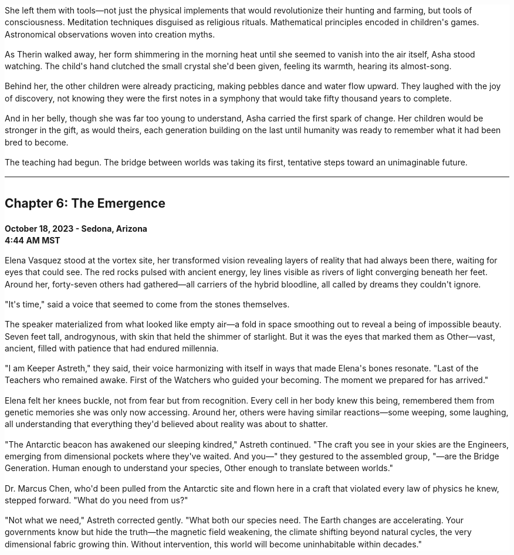 She left them with tools—not just the physical implements that would revolutionize their hunting and farming, but tools of consciousness. Meditation techniques disguised as religious rituals. Mathematical principles encoded in children's games. Astronomical observations woven into creation myths.

As Therin walked away, her form shimmering in the morning heat until she seemed to vanish into the air itself, Asha stood watching. The child's hand clutched the small crystal she'd been given, feeling its warmth, hearing its almost-song.

Behind her, the other children were already practicing, making pebbles dance and water flow upward. They laughed with the joy of discovery, not knowing they were the first notes in a symphony that would take fifty thousand years to complete.

And in her belly, though she was far too young to understand, Asha carried the first spark of change. Her children would be stronger in the gift, as would theirs, each generation building on the last until humanity was ready to remember what it had been bred to become.

The teaching had begun. The bridge between worlds was taking its first, tentative steps toward an unimaginable future.

---

## Chapter 6: The Emergence

**October 18, 2023 - Sedona, Arizona**  
**4:44 AM MST**

Elena Vasquez stood at the vortex site, her transformed vision revealing layers of reality that had always been there, waiting for eyes that could see. The red rocks pulsed with ancient energy, ley lines visible as rivers of light converging beneath her feet. Around her, forty-seven others had gathered—all carriers of the hybrid bloodline, all called by dreams they couldn't ignore.

"It's time," said a voice that seemed to come from the stones themselves.

The speaker materialized from what looked like empty air—a fold in space smoothing out to reveal a being of impossible beauty. Seven feet tall, androgynous, with skin that held the shimmer of starlight. But it was the eyes that marked them as Other—vast, ancient, filled with patience that had endured millennia.

"I am Keeper Astreth," they said, their voice harmonizing with itself in ways that made Elena's bones resonate. "Last of the Teachers who remained awake. First of the Watchers who guided your becoming. The moment we prepared for has arrived."

Elena felt her knees buckle, not from fear but from recognition. Every cell in her body knew this being, remembered them from genetic memories she was only now accessing. Around her, others were having similar reactions—some weeping, some laughing, all understanding that everything they'd believed about reality was about to shatter.

"The Antarctic beacon has awakened our sleeping kindred," Astreth continued. "The craft you see in your skies are the Engineers, emerging from dimensional pockets where they've waited. And you—" they gestured to the assembled group, "—are the Bridge Generation. Human enough to understand your species, Other enough to translate between worlds."

Dr. Marcus Chen, who'd been pulled from the Antarctic site and flown here in a craft that violated every law of physics he knew, stepped forward. "What do you need from us?"

"Not what we need," Astreth corrected gently. "What both our species need. The Earth changes are accelerating. Your governments know but hide the truth—the magnetic field weakening, the climate shifting beyond natural cycles, the very dimensional fabric growing thin. Without intervention, this world will become uninhabitable within decades."
